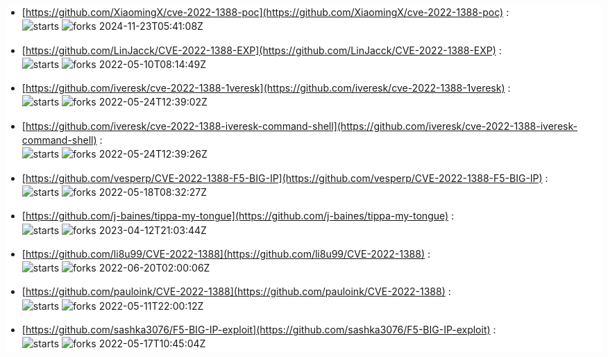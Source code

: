 - [https://github.com/XiaomingX/cve-2022-1388-poc](https://github.com/XiaomingX/cve-2022-1388-poc) :  
![starts](https://img.shields.io/github/stars/XiaomingX/cve-2022-1388-poc.svg) 
![forks](https://img.shields.io/github/forks/XiaomingX/cve-2022-1388-poc.svg) 
2024-11-23T05:41:08Z

- [https://github.com/LinJacck/CVE-2022-1388-EXP](https://github.com/LinJacck/CVE-2022-1388-EXP) :  
![starts](https://img.shields.io/github/stars/LinJacck/CVE-2022-1388-EXP.svg) 
![forks](https://img.shields.io/github/forks/LinJacck/CVE-2022-1388-EXP.svg) 
2022-05-10T08:14:49Z

- [https://github.com/iveresk/cve-2022-1388-1veresk](https://github.com/iveresk/cve-2022-1388-1veresk) :  
![starts](https://img.shields.io/github/stars/iveresk/cve-2022-1388-1veresk.svg) 
![forks](https://img.shields.io/github/forks/iveresk/cve-2022-1388-1veresk.svg) 
2022-05-24T12:39:02Z

- [https://github.com/iveresk/cve-2022-1388-iveresk-command-shell](https://github.com/iveresk/cve-2022-1388-iveresk-command-shell) :  
![starts](https://img.shields.io/github/stars/iveresk/cve-2022-1388-iveresk-command-shell.svg) 
![forks](https://img.shields.io/github/forks/iveresk/cve-2022-1388-iveresk-command-shell.svg) 
2022-05-24T12:39:26Z

- [https://github.com/vesperp/CVE-2022-1388-F5-BIG-IP](https://github.com/vesperp/CVE-2022-1388-F5-BIG-IP) :  
![starts](https://img.shields.io/github/stars/vesperp/CVE-2022-1388-F5-BIG-IP.svg) 
![forks](https://img.shields.io/github/forks/vesperp/CVE-2022-1388-F5-BIG-IP.svg) 
2022-05-18T08:32:27Z

- [https://github.com/j-baines/tippa-my-tongue](https://github.com/j-baines/tippa-my-tongue) :  
![starts](https://img.shields.io/github/stars/j-baines/tippa-my-tongue.svg) 
![forks](https://img.shields.io/github/forks/j-baines/tippa-my-tongue.svg) 
2023-04-12T21:03:44Z

- [https://github.com/li8u99/CVE-2022-1388](https://github.com/li8u99/CVE-2022-1388) :  
![starts](https://img.shields.io/github/stars/li8u99/CVE-2022-1388.svg) 
![forks](https://img.shields.io/github/forks/li8u99/CVE-2022-1388.svg) 
2022-06-20T02:00:06Z

- [https://github.com/pauloink/CVE-2022-1388](https://github.com/pauloink/CVE-2022-1388) :  
![starts](https://img.shields.io/github/stars/pauloink/CVE-2022-1388.svg) 
![forks](https://img.shields.io/github/forks/pauloink/CVE-2022-1388.svg) 
2022-05-11T22:00:12Z

- [https://github.com/sashka3076/F5-BIG-IP-exploit](https://github.com/sashka3076/F5-BIG-IP-exploit) :  
![starts](https://img.shields.io/github/stars/sashka3076/F5-BIG-IP-exploit.svg) 
![forks](https://img.shields.io/github/forks/sashka3076/F5-BIG-IP-exploit.svg) 
2022-05-17T10:45:04Z
